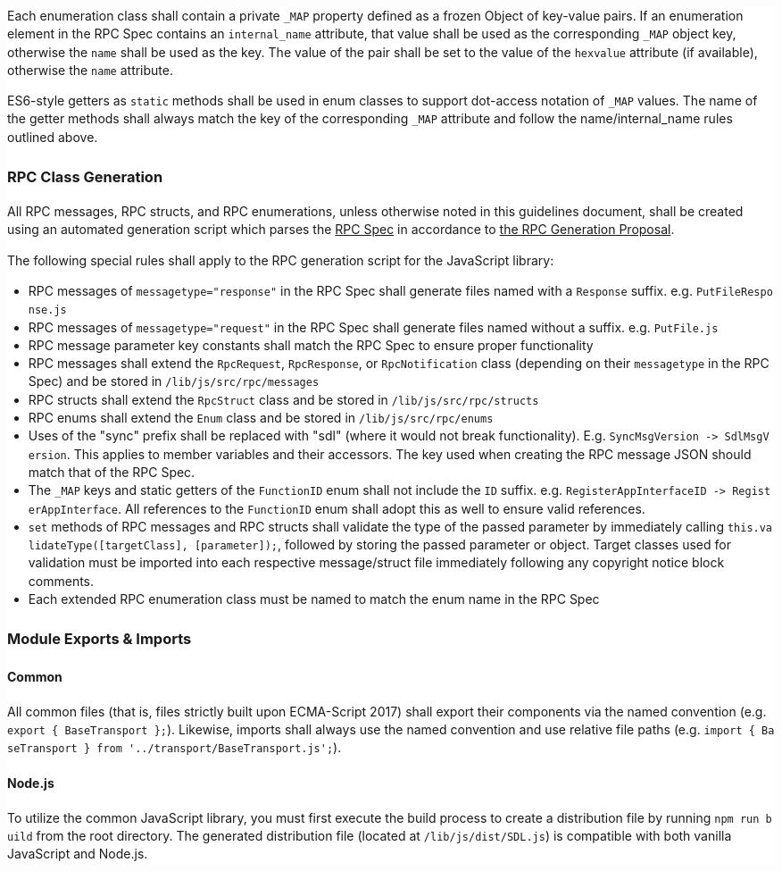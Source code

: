 Each enumeration class shall contain a private `_MAP` property defined as a frozen Object of key-value pairs. If an enumeration element in the RPC Spec contains an `internal_name` attribute, that value shall be used as the corresponding `_MAP` object key, otherwise the `name` shall be used as the key. The value of the pair shall be set to the value of the `hexvalue` attribute (if available), otherwise the `name` attribute.

ES6-style getters as `static` methods shall be used in enum classes to support dot-access notation of `_MAP` values. The name of the getter methods shall always match the key of the corresponding `_MAP` attribute and follow the name/internal_name rules outlined above.


### RPC Class Generation
All RPC messages, RPC structs, and RPC enumerations, unless otherwise noted in this guidelines document, shall be created using an automated generation script which parses the [RPC Spec](https://github.com/smartdevicelink/rpc_spec/blob/master/MOBILE_API.xml) in accordance to [the RPC Generation Proposal](https://github.com/smartdevicelink/sdl_evolution/blob/master/proposals/0234-proxy-rpc-generation.md).

The following special rules shall apply to the RPC generation script for the JavaScript library:
* RPC messages of `messagetype="response"` in the RPC Spec shall generate files named with a `Response` suffix. e.g. `PutFileResponse.js`
* RPC messages of `messagetype="request"` in the RPC Spec shall generate files named without a suffix. e.g. `PutFile.js`
* RPC message parameter key constants shall match the RPC Spec to ensure proper functionality
* RPC messages shall extend the `RpcRequest`, `RpcResponse`, or `RpcNotification` class (depending on their `messagetype` in the RPC Spec) and be stored in `/lib/js/src/rpc/messages`
* RPC structs shall extend the `RpcStruct` class and be stored in `/lib/js/src/rpc/structs`
* RPC enums shall extend the `Enum` class and be stored in `/lib/js/src/rpc/enums`
* Uses of the "sync" prefix shall be replaced with "sdl" (where it would not break functionality). E.g. `SyncMsgVersion -> SdlMsgVersion`. This applies to member variables and their accessors. The key used when creating the RPC message JSON should match that of the RPC Spec.
* The `_MAP` keys and static getters of the `FunctionID` enum shall not include the `ID` suffix. e.g. `RegisterAppInterfaceID -> RegisterAppInterface`. All references to the `FunctionID` enum shall adopt this as well to ensure valid references.
* `set` methods of RPC messages and RPC structs shall validate the type of the passed parameter by immediately calling `this.validateType([targetClass], [parameter]);`, followed by storing the passed parameter or object. Target classes used for validation must be imported into each respective message/struct file immediately following any copyright notice block comments.
* Each extended RPC enumeration class must be named to match the enum name in the RPC Spec


### Module Exports & Imports

#### Common
All common files (that is, files strictly built upon ECMA-Script 2017) shall export their components via the named convention (e.g. `export { BaseTransport };`). Likewise, imports shall always use the named convention and use relative file paths (e.g. `import { BaseTransport } from '../transport/BaseTransport.js';`).

#### Node.js
To utilize the common JavaScript library, you must first execute the build process to create a distribution file by running `npm run build` from the root directory. The generated distribution file (located at `/lib/js/dist/SDL.js`) is compatible with both vanilla JavaScript and Node.js.
